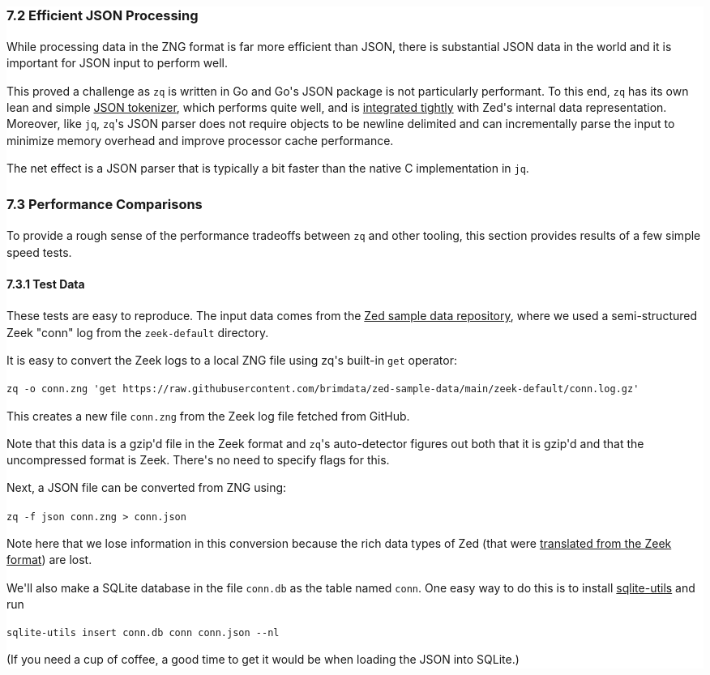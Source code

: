 ### 7.2 Efficient JSON Processing

While processing data in the ZNG format is far more efficient than JSON,
there is substantial JSON data in the world and it is important for JSON
input to perform well.

This proved a challenge as `zq` is written in Go and Go's JSON package
is not particularly performant.  To this end, `zq` has its own lean and simple
[JSON tokenizer](https://pkg.go.dev/github.com/brimdata/zed/pkg/jsonlexer),
which performs quite well,
and is
[integrated tightly](https://github.com/brimdata/zed/blob/main/zio/jsonio/reader.go)
with Zed's internal data representation.
Moreover, like `jq`,
`zq`'s JSON parser does not require objects to be newline delimited and can
incrementally parse the input to minimize memory overhead and improve
processor cache performance.

The net effect is a JSON parser that is typically a bit faster than the
native C implementation in `jq`.

### 7.3 Performance Comparisons

To provide a rough sense of the performance tradeoffs between `zq` and
other tooling, this section provides results of a few simple speed tests.

#### 7.3.1 Test Data

These tests are easy to reproduce.  The input data comes from the
[Zed sample data repository](https://github.com/brimdata/zed-sample-data),
where we used a semi-structured Zeek "conn" log from the `zeek-default` directory.

It is easy to convert the Zeek logs to a local ZNG file using
zq's built-in `get` operator:
```
zq -o conn.zng 'get https://raw.githubusercontent.com/brimdata/zed-sample-data/main/zeek-default/conn.log.gz'
```
This creates a new file `conn.zng` from the Zeek log file fetched from GitHub.

Note that this data is a gzip'd file in the Zeek format and `zq`'s auto-detector
figures out both that it is gzip'd and that the uncompressed format is Zeek.
There's no need to specify flags for this.

Next, a JSON file can be converted from ZNG using:
```
zq -f json conn.zng > conn.json
```
Note here that we lose information in this conversion because the rich data types
of Zed (that were [translated from the Zeek format](https://github.com/brimdata/zed/blob/main/zeek/Data-Type-Compatibility.md)) are lost.

We'll also make a SQLite database in the file `conn.db` as the table named `conn`.
One easy way to do this is to install
[sqlite-utils](https://sqlite-utils.datasette.io/en/stable/)
and run
```
sqlite-utils insert conn.db conn conn.json --nl
```
(If you need a cup of coffee, a good time to get it would be when
loading the JSON into SQLite.)
